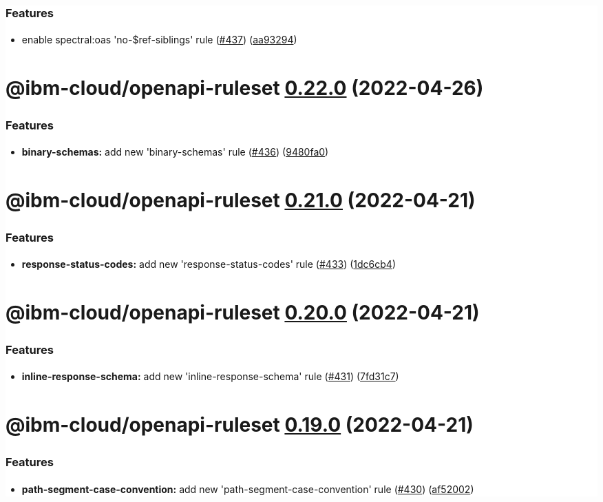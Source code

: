 ### Features

* enable spectral:oas 'no-$ref-siblings' rule ([#437](https://github.com/IBM/openapi-validator/issues/437)) ([aa93294](https://github.com/IBM/openapi-validator/commit/aa93294013379a6527ab6b9e161da18cd5d0958f))

# @ibm-cloud/openapi-ruleset [0.22.0](https://github.com/IBM/openapi-validator/compare/@ibm-cloud/openapi-ruleset@0.21.0...@ibm-cloud/openapi-ruleset@0.22.0) (2022-04-26)


### Features

* **binary-schemas:** add new 'binary-schemas' rule ([#436](https://github.com/IBM/openapi-validator/issues/436)) ([9480fa0](https://github.com/IBM/openapi-validator/commit/9480fa04481f1dfbbe9c4b10d488804b2b2ba8d5))

# @ibm-cloud/openapi-ruleset [0.21.0](https://github.com/IBM/openapi-validator/compare/@ibm-cloud/openapi-ruleset@0.20.0...@ibm-cloud/openapi-ruleset@0.21.0) (2022-04-21)


### Features

* **response-status-codes:** add new 'response-status-codes' rule ([#433](https://github.com/IBM/openapi-validator/issues/433)) ([1dc6cb4](https://github.com/IBM/openapi-validator/commit/1dc6cb4eeb92a75c1b37529ff4f62d3a6c567442))

# @ibm-cloud/openapi-ruleset [0.20.0](https://github.com/IBM/openapi-validator/compare/@ibm-cloud/openapi-ruleset@0.19.0...@ibm-cloud/openapi-ruleset@0.20.0) (2022-04-21)


### Features

* **inline-response-schema:** add new 'inline-response-schema' rule ([#431](https://github.com/IBM/openapi-validator/issues/431)) ([7fd31c7](https://github.com/IBM/openapi-validator/commit/7fd31c78e2edd5ceeb98557939ac63ee18dd446b))

# @ibm-cloud/openapi-ruleset [0.19.0](https://github.com/IBM/openapi-validator/compare/@ibm-cloud/openapi-ruleset@0.18.0...@ibm-cloud/openapi-ruleset@0.19.0) (2022-04-21)


### Features

* **path-segment-case-convention:** add new 'path-segment-case-convention' rule ([#430](https://github.com/IBM/openapi-validator/issues/430)) ([af52002](https://github.com/IBM/openapi-validator/commit/af5200268e38dfbed2ad06f0c330433d2117104a))
